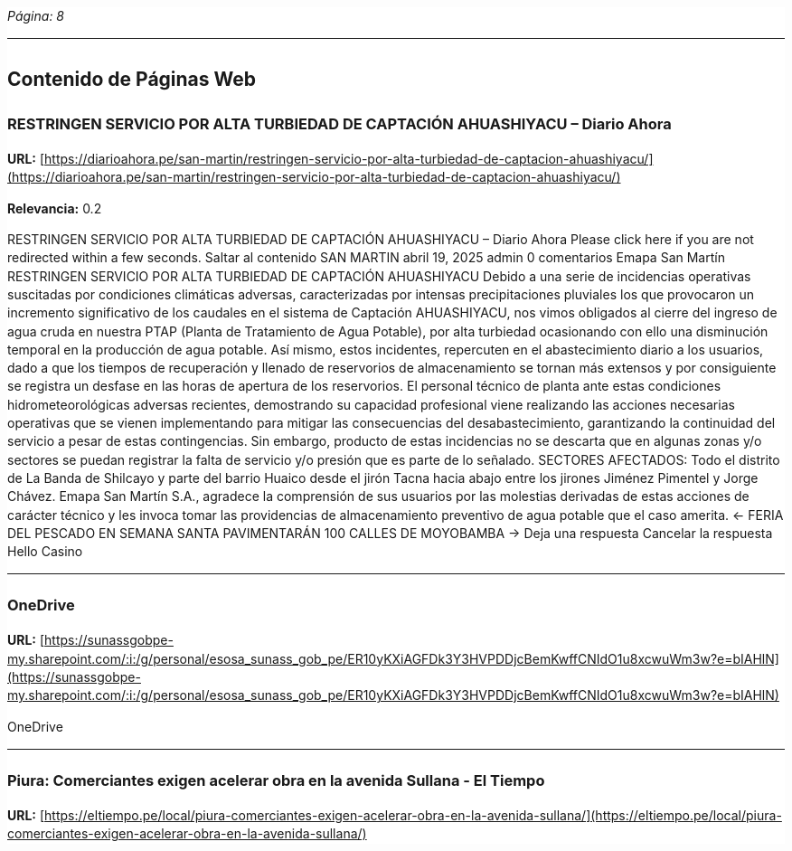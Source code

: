 *Página: 8*

---

## Contenido de Páginas Web

### RESTRINGEN SERVICIO POR ALTA TURBIEDAD DE CAPTACIÓN AHUASHIYACU – Diario Ahora

**URL:** [https://diarioahora.pe/san-martin/restringen-servicio-por-alta-turbiedad-de-captacion-ahuashiyacu/](https://diarioahora.pe/san-martin/restringen-servicio-por-alta-turbiedad-de-captacion-ahuashiyacu/)

**Relevancia:** 0.2

RESTRINGEN SERVICIO POR ALTA TURBIEDAD DE CAPTACIÓN AHUASHIYACU – Diario Ahora Please click here if you are not redirected within a few seconds. Saltar al contenido SAN MARTIN abril 19, 2025 admin 0 comentarios Emapa San Martín RESTRINGEN SERVICIO POR ALTA TURBIEDAD DE CAPTACIÓN AHUASHIYACU Debido a una serie de incidencias operativas suscitadas por condiciones climáticas adversas, caracterizadas por intensas precipitaciones pluviales los que provocaron un incremento significativo de los caudales en el sistema de Captación AHUASHIYACU, nos vimos obligados al cierre del ingreso de agua cruda en nuestra PTAP (Planta de Tratamiento de Agua Potable), por alta turbiedad ocasionando con ello una disminución temporal en la producción de agua potable. Así mismo, estos incidentes, repercuten en el abastecimiento diario a los usuarios, dado a que los tiempos de recuperación y llenado de reservorios de almacenamiento se tornan más extensos y por consiguiente se registra un desfase en las horas de apertura de los reservorios. El personal técnico de planta ante estas condiciones hidrometeorológicas adversas recientes, demostrando su capacidad profesional viene realizando las acciones necesarias operativas que se vienen implementando para mitigar las consecuencias del desabastecimiento, garantizando la continuidad del servicio a pesar de estas contingencias. Sin embargo, producto de estas incidencias no se descarta que en algunas zonas y/o sectores se puedan registrar la falta de servicio y/o presión que es parte de lo señalado. SECTORES AFECTADOS: Todo el distrito de La Banda de Shilcayo y parte del barrio Huaico desde el jirón Tacna hacia abajo entre los jirones Jiménez Pimentel y Jorge Chávez. Emapa San Martín S.A., agradece la comprensión de sus usuarios por las molestias derivadas de estas acciones de carácter técnico y les invoca tomar las providencias de almacenamiento preventivo de agua potable que el caso amerita. ← FERIA DEL PESCADO EN SEMANA SANTA PAVIMENTARÁN 100 CALLES DE MOYOBAMBA → Deja una respuesta Cancelar la respuesta Hello Casino

---

### OneDrive

**URL:** [https://sunassgobpe-my.sharepoint.com/:i:/g/personal/esosa_sunass_gob_pe/ER10yKXiAGFDk3Y3HVPDDjcBemKwffCNIdO1u8xcwuWm3w?e=bIAHlN](https://sunassgobpe-my.sharepoint.com/:i:/g/personal/esosa_sunass_gob_pe/ER10yKXiAGFDk3Y3HVPDDjcBemKwffCNIdO1u8xcwuWm3w?e=bIAHlN)

OneDrive

---

### Piura: Comerciantes exigen acelerar obra en la avenida Sullana - El Tiempo

**URL:** [https://eltiempo.pe/local/piura-comerciantes-exigen-acelerar-obra-en-la-avenida-sullana/](https://eltiempo.pe/local/piura-comerciantes-exigen-acelerar-obra-en-la-avenida-sullana/)
